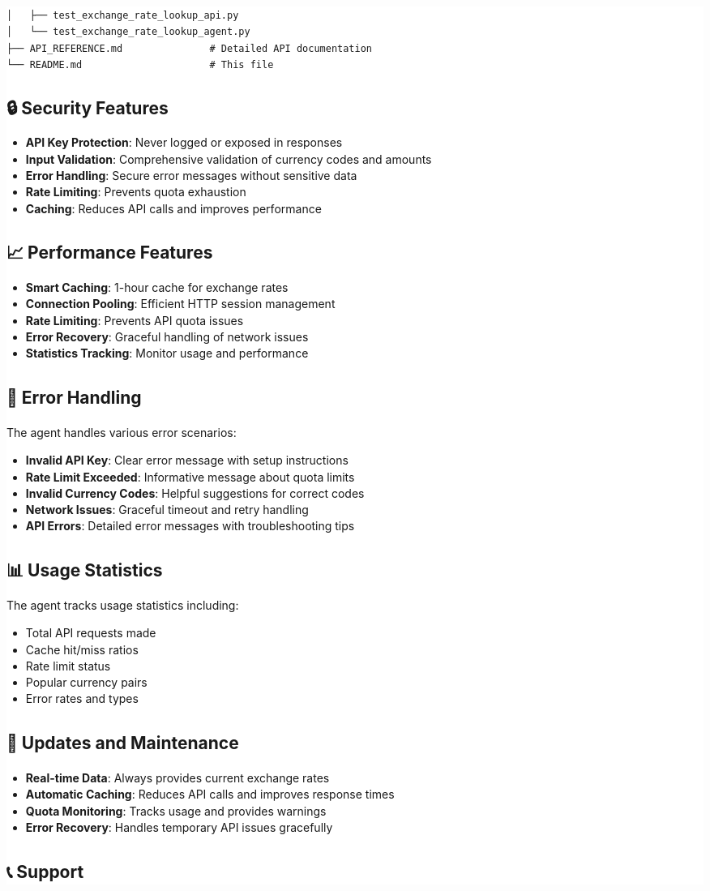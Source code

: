 ```
│   ├── test_exchange_rate_lookup_api.py
│   └── test_exchange_rate_lookup_agent.py
├── API_REFERENCE.md               # Detailed API documentation
└── README.md                      # This file
```

## 🔒 Security Features

- **API Key Protection**: Never logged or exposed in responses
- **Input Validation**: Comprehensive validation of currency codes and amounts
- **Error Handling**: Secure error messages without sensitive data
- **Rate Limiting**: Prevents quota exhaustion
- **Caching**: Reduces API calls and improves performance

## 📈 Performance Features

- **Smart Caching**: 1-hour cache for exchange rates
- **Connection Pooling**: Efficient HTTP session management
- **Rate Limiting**: Prevents API quota issues
- **Error Recovery**: Graceful handling of network issues
- **Statistics Tracking**: Monitor usage and performance

## 🚨 Error Handling

The agent handles various error scenarios:

- **Invalid API Key**: Clear error message with setup instructions
- **Rate Limit Exceeded**: Informative message about quota limits
- **Invalid Currency Codes**: Helpful suggestions for correct codes
- **Network Issues**: Graceful timeout and retry handling
- **API Errors**: Detailed error messages with troubleshooting tips

## 📊 Usage Statistics

The agent tracks usage statistics including:
- Total API requests made
- Cache hit/miss ratios
- Rate limit status
- Popular currency pairs
- Error rates and types

## 🔄 Updates and Maintenance

- **Real-time Data**: Always provides current exchange rates
- **Automatic Caching**: Reduces API calls and improves response times
- **Quota Monitoring**: Tracks usage and provides warnings
- **Error Recovery**: Handles temporary API issues gracefully

## 📞 Support
